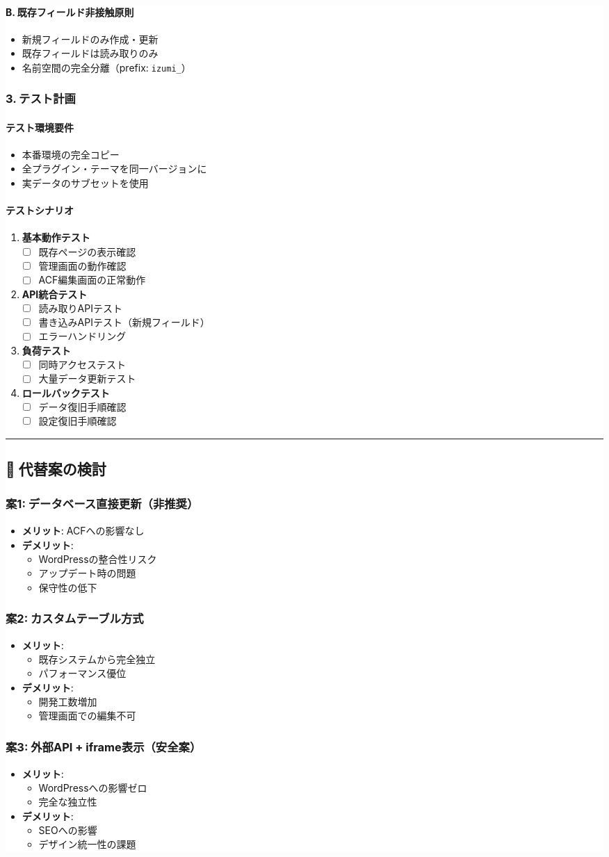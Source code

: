 #### B. 既存フィールド非接触原則
- 新規フィールドのみ作成・更新
- 既存フィールドは読み取りのみ
- 名前空間の完全分離（prefix: `izumi_`）

### 3. テスト計画

#### テスト環境要件
- 本番環境の完全コピー
- 全プラグイン・テーマを同一バージョンに
- 実データのサブセットを使用

#### テストシナリオ
1. **基本動作テスト**
   - [ ] 既存ページの表示確認
   - [ ] 管理画面の動作確認
   - [ ] ACF編集画面の正常動作

2. **API統合テスト**
   - [ ] 読み取りAPIテスト
   - [ ] 書き込みAPIテスト（新規フィールド）
   - [ ] エラーハンドリング

3. **負荷テスト**
   - [ ] 同時アクセステスト
   - [ ] 大量データ更新テスト

4. **ロールバックテスト**
   - [ ] データ復旧手順確認
   - [ ] 設定復旧手順確認

---

## 🔄 代替案の検討

### 案1: データベース直接更新（非推奨）
- **メリット**: ACFへの影響なし
- **デメリット**: 
  - WordPressの整合性リスク
  - アップデート時の問題
  - 保守性の低下

### 案2: カスタムテーブル方式
- **メリット**: 
  - 既存システムから完全独立
  - パフォーマンス優位
- **デメリット**:
  - 開発工数増加
  - 管理画面での編集不可

### 案3: 外部API + iframe表示（安全案）
- **メリット**:
  - WordPressへの影響ゼロ
  - 完全な独立性
- **デメリット**:
  - SEOへの影響
  - デザイン統一性の課題
